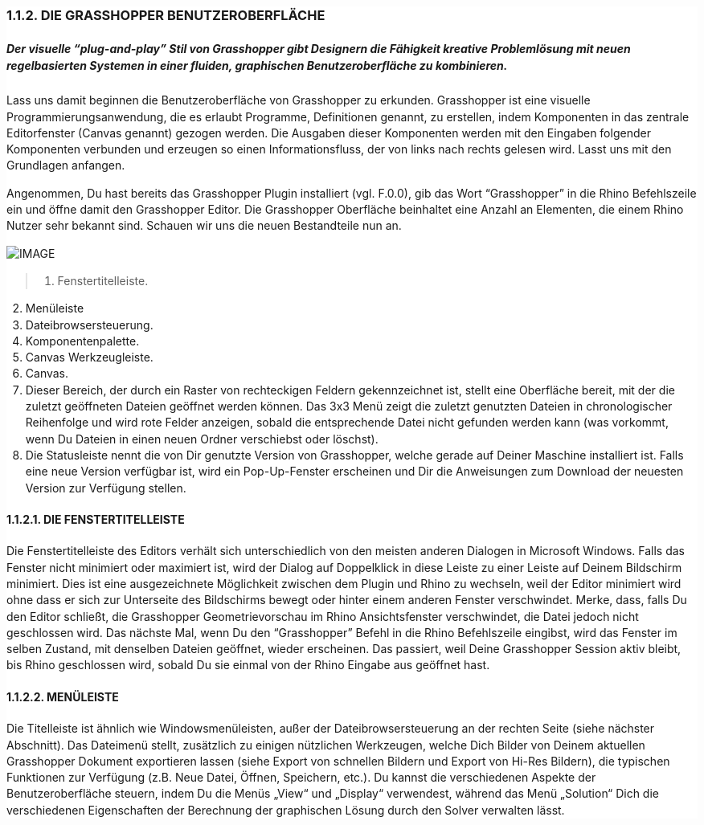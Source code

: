 ### 1.1.2. DIE GRASSHOPPER BENUTZEROBERFLÄCHE

##### Der visuelle “plug-and-play” Stil von Grasshopper gibt Designern die Fähigkeit kreative Problemlösung mit neuen regelbasierten Systemen in einer fluiden, graphischen Benutzeroberfläche zu kombinieren.

Lass uns damit beginnen die Benutzeroberfläche von Grasshopper zu erkunden. Grasshopper ist eine visuelle Programmierungsanwendung, die es erlaubt Programme, Definitionen genannt, zu erstellen, indem Komponenten in das zentrale Editorfenster (Canvas genannt) gezogen werden. Die Ausgaben dieser Komponenten werden mit den Eingaben folgender Komponenten verbunden und erzeugen so einen Informationsfluss, der von links nach rechts gelesen wird. Lasst uns mit den Grundlagen anfangen.

Angenommen, Du hast bereits das Grasshopper Plugin installiert (vgl. F.0.0), gib das Wort “Grasshopper” in die Rhino Befehlszeile ein und öffne damit den Grasshopper
Editor. Die Grasshopper Oberfläche beinhaltet eine Anzahl an Elementen, die einem Rhino Nutzer sehr bekannt sind. Schauen wir uns die neuen Bestandteile nun an.

![IMAGE](images/1-1-2/1-1-2_001-grasshopper-ui.png)
>1. Fenstertitelleiste.
2. Menüleiste
3. Dateibrowsersteuerung.
4. Komponentenpalette.
5. Canvas Werkzeugleiste.
6. Canvas.
7. Dieser Bereich, der durch ein Raster von rechteckigen Feldern gekennzeichnet ist, stellt eine Oberfläche bereit, mit der die zuletzt geöffneten Dateien geöffnet werden können. Das 3x3 Menü zeigt die zuletzt genutzten Dateien in chronologischer Reihenfolge und wird rote Felder anzeigen, sobald die entsprechende Datei nicht gefunden werden kann (was vorkommt, wenn Du Dateien in einen neuen Ordner verschiebst oder löschst).
8. Die Statusleiste nennt die von Dir genutzte Version von Grasshopper, welche gerade auf Deiner Maschine installiert ist. Falls eine neue Version verfügbar ist, wird ein Pop-Up-Fenster erscheinen und Dir die Anweisungen zum Download der neuesten Version zur Verfügung stellen.


#### 1.1.2.1. DIE FENSTERTITELLEISTE
Die Fenstertitelleiste des Editors verhält sich unterschiedlich von den meisten anderen Dialogen in Microsoft Windows. Falls das Fenster nicht minimiert oder maximiert ist, wird der Dialog auf Doppelklick in diese Leiste zu einer Leiste auf Deinem Bildschirm minimiert. Dies ist eine ausgezeichnete Möglichkeit zwischen dem Plugin und Rhino zu wechseln, weil der Editor minimiert wird ohne dass er sich zur Unterseite des Bildschirms bewegt oder hinter einem anderen Fenster verschwindet. Merke, dass, falls Du den Editor schließt, die Grasshopper Geometrievorschau im Rhino Ansichtsfenster verschwindet, die Datei jedoch nicht geschlossen wird. Das nächste Mal, wenn Du den “Grasshopper” Befehl in die Rhino Befehlszeile eingibst, wird das Fenster im selben Zustand, mit denselben Dateien geöffnet, wieder erscheinen. Das passiert, weil Deine Grasshopper Session aktiv bleibt, bis Rhino geschlossen wird, sobald Du sie einmal von der Rhino Eingabe aus geöffnet hast.


#### 1.1.2.2. MENÜLEISTE
Die Titelleiste ist ähnlich wie Windowsmenüleisten, außer der Dateibrowsersteuerung an der rechten Seite (siehe nächster Abschnitt). Das Dateimenü stellt, zusätzlich zu einigen nützlichen Werkzeugen, welche Dich Bilder von Deinem aktuellen Grasshopper Dokument exportieren lassen (siehe Export von schnellen Bildern und Export von Hi-Res Bildern), die typischen Funktionen zur Verfügung (z.B. Neue Datei, Öffnen, Speichern, etc.). Du kannst die verschiedenen Aspekte der Benutzeroberfläche steuern, indem Du die Menüs „View“ und „Display“ verwendest, während das Menü „Solution“ Dich die verschiedenen Eigenschaften der Berechnung der graphischen Lösung durch den Solver verwalten lässt.
